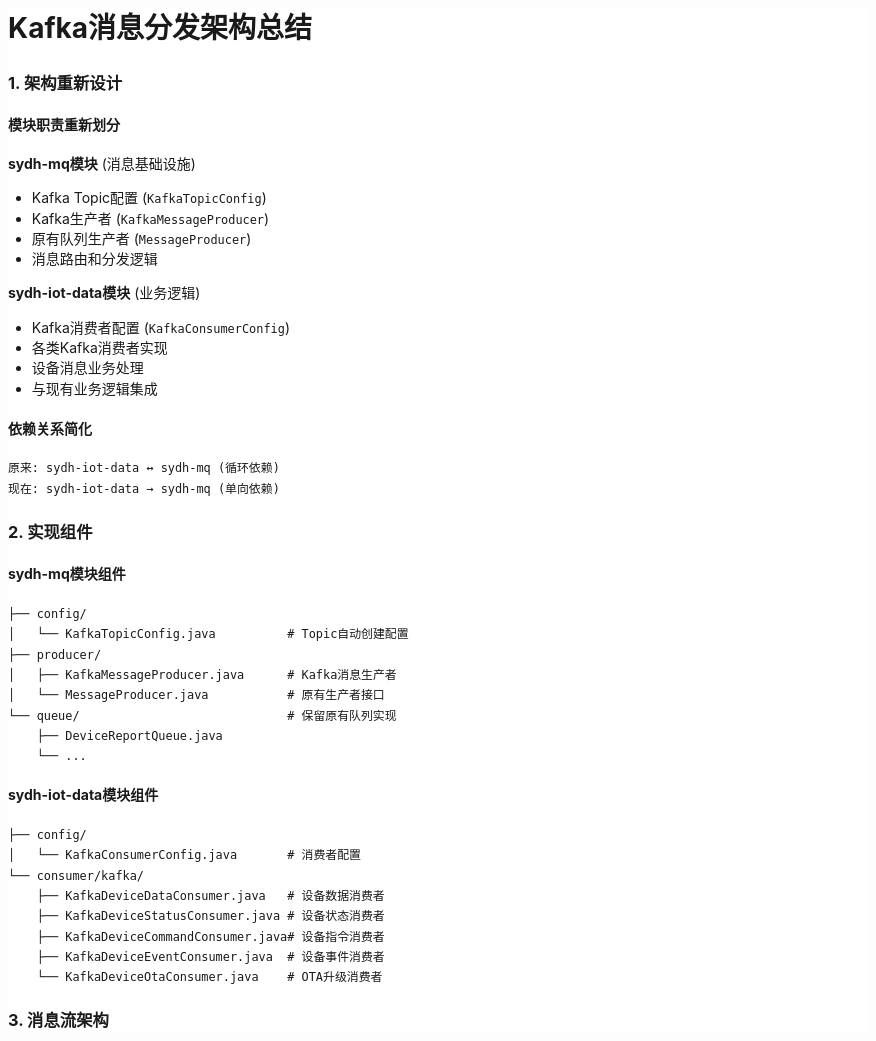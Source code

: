 # Kafka消息分发架构总结

### 1. 架构重新设计

#### 模块职责重新划分

**sydh-mq模块** (消息基础设施)
- Kafka Topic配置 (`KafkaTopicConfig`)
- Kafka生产者 (`KafkaMessageProducer`) 
- 原有队列生产者 (`MessageProducer`)
- 消息路由和分发逻辑

**sydh-iot-data模块** (业务逻辑)
- Kafka消费者配置 (`KafkaConsumerConfig`)
- 各类Kafka消费者实现
- 设备消息业务处理
- 与现有业务逻辑集成

#### 依赖关系简化
```
原来: sydh-iot-data ↔ sydh-mq (循环依赖)
现在: sydh-iot-data → sydh-mq (单向依赖)
```

### 2. 实现组件

#### sydh-mq模块组件
```
├── config/
│   └── KafkaTopicConfig.java          # Topic自动创建配置
├── producer/
│   ├── KafkaMessageProducer.java      # Kafka消息生产者
│   └── MessageProducer.java           # 原有生产者接口
└── queue/                             # 保留原有队列实现
    ├── DeviceReportQueue.java
    └── ...
```

#### sydh-iot-data模块组件
```
├── config/
│   └── KafkaConsumerConfig.java       # 消费者配置
└── consumer/kafka/
    ├── KafkaDeviceDataConsumer.java   # 设备数据消费者
    ├── KafkaDeviceStatusConsumer.java # 设备状态消费者
    ├── KafkaDeviceCommandConsumer.java# 设备指令消费者
    ├── KafkaDeviceEventConsumer.java  # 设备事件消费者
    └── KafkaDeviceOtaConsumer.java    # OTA升级消费者
```

### 3. 消息流架构
